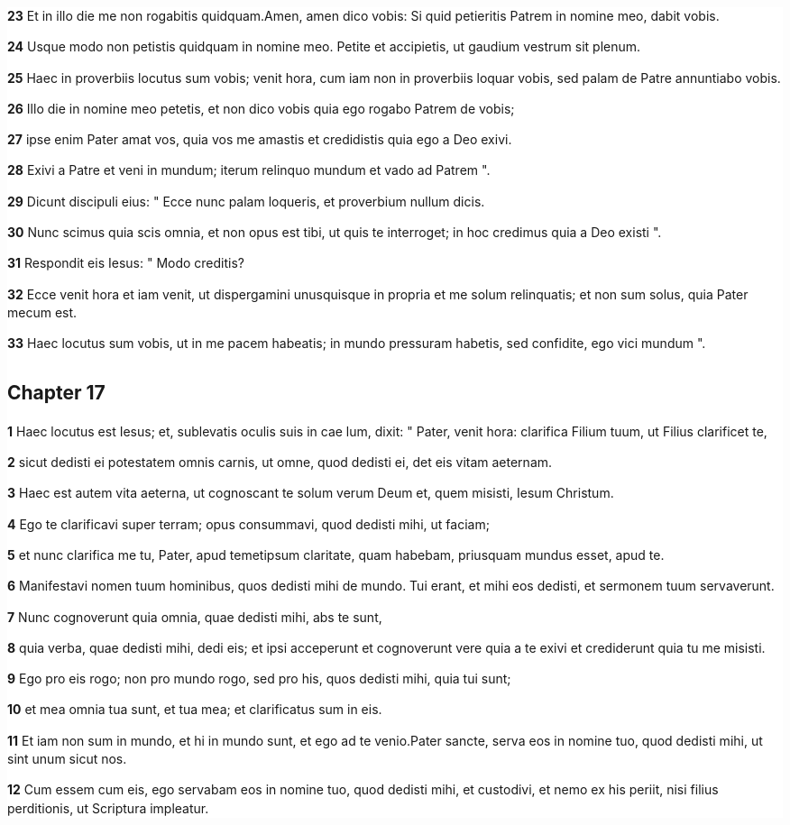 **23** Et in illo die me non rogabitis quidquam.Amen, amen dico vobis: Si quid petieritis Patrem in nomine meo, dabit vobis.

**24** Usque modo non petistis quidquam in nomine meo. Petite et accipietis, ut gaudium vestrum sit plenum.

**25** Haec in proverbiis locutus sum vobis; venit hora, cum iam non in proverbiis loquar vobis, sed palam de Patre annuntiabo vobis.

**26** Illo die in nomine meo petetis, et non dico vobis quia ego rogabo Patrem de vobis;

**27** ipse enim Pater amat vos, quia vos me amastis et credidistis quia ego a Deo exivi.

**28** Exivi a Patre et veni in mundum; iterum relinquo mundum et vado ad Patrem ".

**29** Dicunt discipuli eius: " Ecce nunc palam loqueris, et proverbium nullum dicis.

**30** Nunc scimus quia scis omnia, et non opus est tibi, ut quis te interroget; in hoc credimus quia a Deo existi ".

**31** Respondit eis Iesus: " Modo creditis?

**32** Ecce venit hora et iam venit, ut dispergamini unusquisque in propria et me solum relinquatis; et non sum solus, quia Pater mecum est.

**33** Haec locutus sum vobis, ut in me pacem habeatis; in mundo pressuram habetis, sed confidite, ego vici mundum ".

## Chapter 17

**1** Haec locutus est Iesus; et, sublevatis oculis suis in cae lum, dixit: " Pater, venit hora: clarifica Filium tuum, ut Filius clarificet te,

**2** sicut dedisti ei potestatem omnis carnis, ut omne, quod dedisti ei, det eis vitam aeternam.

**3** Haec est autem vita aeterna, ut cognoscant te solum verum Deum et, quem misisti, Iesum Christum.

**4** Ego te clarificavi super terram; opus consummavi, quod dedisti mihi, ut faciam;

**5** et nunc clarifica me tu, Pater, apud temetipsum claritate, quam habebam, priusquam mundus esset, apud te.

**6** Manifestavi nomen tuum hominibus, quos dedisti mihi de mundo. Tui erant, et mihi eos dedisti, et sermonem tuum servaverunt.

**7** Nunc cognoverunt quia omnia, quae dedisti mihi, abs te sunt,

**8** quia verba, quae dedisti mihi, dedi eis; et ipsi acceperunt et cognoverunt vere quia a te exivi et crediderunt quia tu me misisti.

**9** Ego pro eis rogo; non pro mundo rogo, sed pro his, quos dedisti mihi, quia tui sunt;

**10** et mea omnia tua sunt, et tua mea; et clarificatus sum in eis.

**11** Et iam non sum in mundo, et hi in mundo sunt, et ego ad te venio.Pater sancte, serva eos in nomine tuo, quod dedisti mihi, ut sint unum sicut nos.

**12** Cum essem cum eis, ego servabam eos in nomine tuo, quod dedisti mihi, et custodivi, et nemo ex his periit, nisi filius perditionis, ut Scriptura impleatur.
